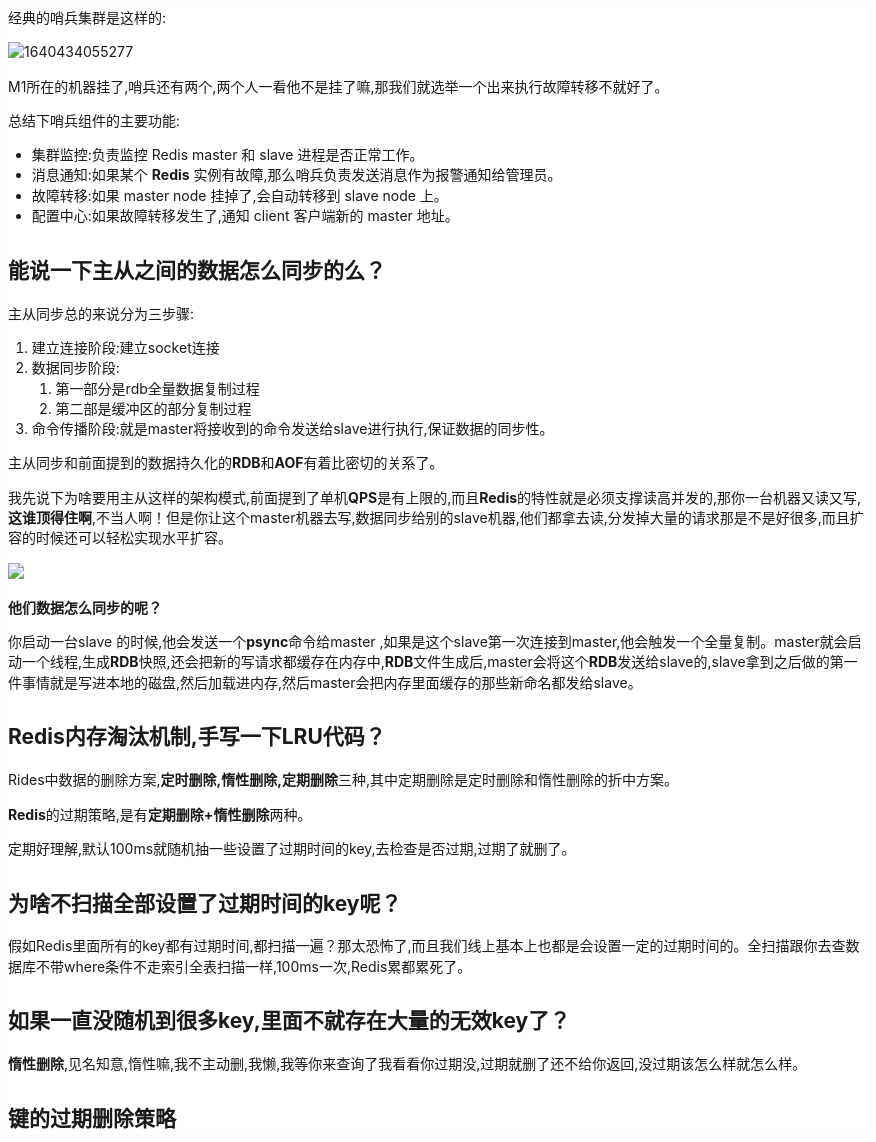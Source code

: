 经典的哨兵集群是这样的:

![1640434055277](https://tprzfbucket.oss-cn-beijing.aliyuncs.com/hadoop/202112/25/200737-351997.png)

M1所在的机器挂了,哨兵还有两个,两个人一看他不是挂了嘛,那我们就选举一个出来执行故障转移不就好了。

总结下哨兵组件的主要功能:

- 集群监控:负责监控 Redis master 和 slave 进程是否正常工作。
- 消息通知:如果某个 **Redis** 实例有故障,那么哨兵负责发送消息作为报警通知给管理员。
- 故障转移:如果 master node 挂掉了,会自动转移到 slave node 上。
- 配置中心:如果故障转移发生了,通知 client 客户端新的 master 地址。

## 能说一下主从之间的数据怎么同步的么？

主从同步总的来说分为三步骤:

1. 建立连接阶段:建立socket连接
2. 数据同步阶段:
    1. 第一部分是rdb全量数据复制过程
    2. 第二部是缓冲区的部分复制过程
3. 命令传播阶段:就是master将接收到的命令发送给slave进行执行,保证数据的同步性。

主从同步和前面提到的数据持久化的**RDB**和**AOF**有着比密切的关系了。

我先说下为啥要用主从这样的架构模式,前面提到了单机**QPS**是有上限的,而且**Redis**的特性就是必须支撑读高并发的,那你一台机器又读又写,**这谁顶得住啊**,不当人啊！但是你让这个master机器去写,数据同步给别的slave机器,他们都拿去读,分发掉大量的请求那是不是好很多,而且扩容的时候还可以轻松实现水平扩容。

![](https://tprzfbucket.oss-cn-beijing.aliyuncs.com/hadoop/202112/25/201002-536261.png)

**他们数据怎么同步的呢？**

你启动一台slave 的时候,他会发送一个**psync**命令给master ,如果是这个slave第一次连接到master,他会触发一个全量复制。master就会启动一个线程,生成**RDB**快照,还会把新的写请求都缓存在内存中,**RDB**文件生成后,master会将这个**RDB**发送给slave的,slave拿到之后做的第一件事情就是写进本地的磁盘,然后加载进内存,然后master会把内存里面缓存的那些新命名都发给slave。

## Redis内存淘汰机制,手写一下LRU代码？

Rides中数据的删除方案,**定时删除,惰性删除,定期删除**三种,其中定期删除是定时删除和惰性删除的折中方案。

**Redis**的过期策略,是有**定期删除+惰性删除**两种。

定期好理解,默认100ms就随机抽一些设置了过期时间的key,去检查是否过期,过期了就删了。

## 为啥不扫描全部设置了过期时间的key呢？

假如Redis里面所有的key都有过期时间,都扫描一遍？那太恐怖了,而且我们线上基本上也都是会设置一定的过期时间的。全扫描跟你去查数据库不带where条件不走索引全表扫描一样,100ms一次,Redis累都累死了。

## 如果一直没随机到很多key,里面不就存在大量的无效key了？

**惰性删除**,见名知意,惰性嘛,我不主动删,我懒,我等你来查询了我看看你过期没,过期就删了还不给你返回,没过期该怎么样就怎么样。

## 键的过期删除策略
